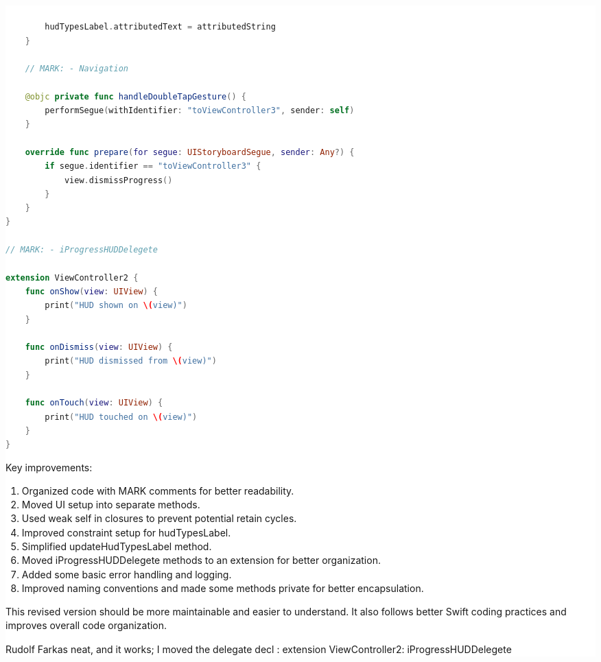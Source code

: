 ```swift

        hudTypesLabel.attributedText = attributedString
    }

    // MARK: - Navigation

    @objc private func handleDoubleTapGesture() {
        performSegue(withIdentifier: "toViewController3", sender: self)
    }

    override func prepare(for segue: UIStoryboardSegue, sender: Any?) {
        if segue.identifier == "toViewController3" {
            view.dismissProgress()
        }
    }
}

// MARK: - iProgressHUDDelegete

extension ViewController2 {
    func onShow(view: UIView) {
        print("HUD shown on \(view)")
    }

    func onDismiss(view: UIView) {
        print("HUD dismissed from \(view)")
    }

    func onTouch(view: UIView) {
        print("HUD touched on \(view)")
    }
}
```

Key improvements:

1. Organized code with MARK comments for better readability.
2. Moved UI setup into separate methods.
3. Used weak self in closures to prevent potential retain cycles.
4. Improved constraint setup for hudTypesLabel.
5. Simplified updateHudTypesLabel method.
6. Moved iProgressHUDDelegete methods to an extension for better organization.
7. Added some basic error handling and logging.
8. Improved naming conventions and made some methods private for better encapsulation.

This revised version should be more maintainable and easier to understand. It also follows better Swift coding practices and improves overall code organization.



Rudolf Farkas
neat, and it works; I moved the delegate decl : extension ViewController2: iProgressHUDDelegete


